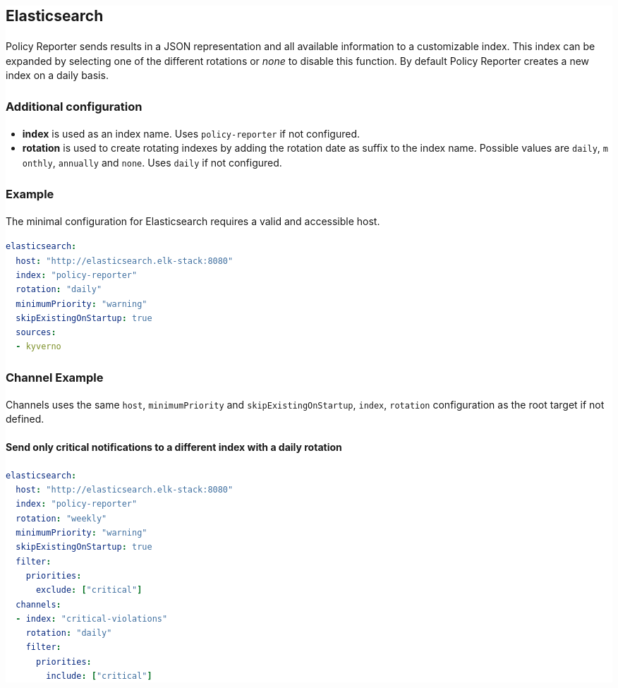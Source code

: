 ## Elasticsearch

Policy Reporter sends results in a JSON representation and all available information to a customizable index. This index can be expanded by selecting one of the different rotations or *none* to disable this function. By default Policy Reporter creates a new index on a daily basis.

### Additional configuration

* __index__ is used as an index name. Uses `policy-reporter` if not configured.
* __rotation__ is used to create rotating indexes by adding the rotation date as suffix to the index name. Possible values are `daily`, `monthly`, `annually` and `none`. Uses `daily` if not configured.

### Example

The minimal configuration for Elasticsearch requires a valid and accessible host.

```yaml
elasticsearch:
  host: "http://elasticsearch.elk-stack:8080"
  index: "policy-reporter"
  rotation: "daily"
  minimumPriority: "warning"
  skipExistingOnStartup: true
  sources:
  - kyverno
```

### Channel Example

Channels uses the same `host`, `minimumPriority` and `skipExistingOnStartup`, `index`, `rotation` configuration as the root target if not defined.

#### Send only critical notifications to a different index with a daily rotation

```yaml
elasticsearch:
  host: "http://elasticsearch.elk-stack:8080"
  index: "policy-reporter"
  rotation: "weekly"
  minimumPriority: "warning"
  skipExistingOnStartup: true
  filter:
    priorities:
      exclude: ["critical"]
  channels:
  - index: "critical-violations"
    rotation: "daily"
    filter:
      priorities:
        include: ["critical"]
```
